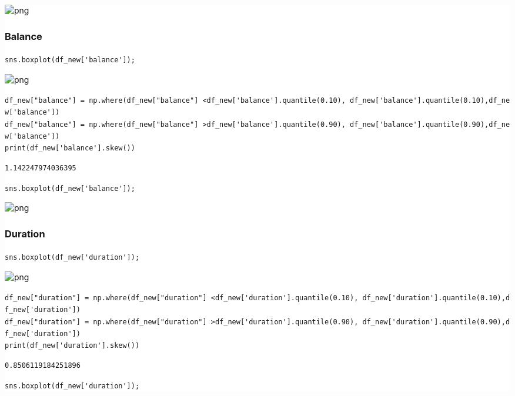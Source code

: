 ![png](bank_marketing_classification_files/bank_marketing_classification_71_0.png)


### Balance


```
sns.boxplot(df_new['balance']);
```


![png](bank_marketing_classification_files/bank_marketing_classification_73_0.png)



```
df_new["balance"] = np.where(df_new["balance"] <df_new['balance'].quantile(0.10), df_new['balance'].quantile(0.10),df_new['balance'])
df_new["balance"] = np.where(df_new["balance"] >df_new['balance'].quantile(0.90), df_new['balance'].quantile(0.90),df_new['balance'])
print(df_new['balance'].skew())
```

    1.142247974036395



```
sns.boxplot(df_new['balance']);
```


![png](bank_marketing_classification_files/bank_marketing_classification_75_0.png)


### Duration


```
sns.boxplot(df_new['duration']);
```


![png](bank_marketing_classification_files/bank_marketing_classification_77_0.png)



```
df_new["duration"] = np.where(df_new["duration"] <df_new['duration'].quantile(0.10), df_new['duration'].quantile(0.10),df_new['duration'])
df_new["duration"] = np.where(df_new["duration"] >df_new['duration'].quantile(0.90), df_new['duration'].quantile(0.90),df_new['duration'])
print(df_new['duration'].skew())
```

    0.8506119184251896



```
sns.boxplot(df_new['duration']);
```
